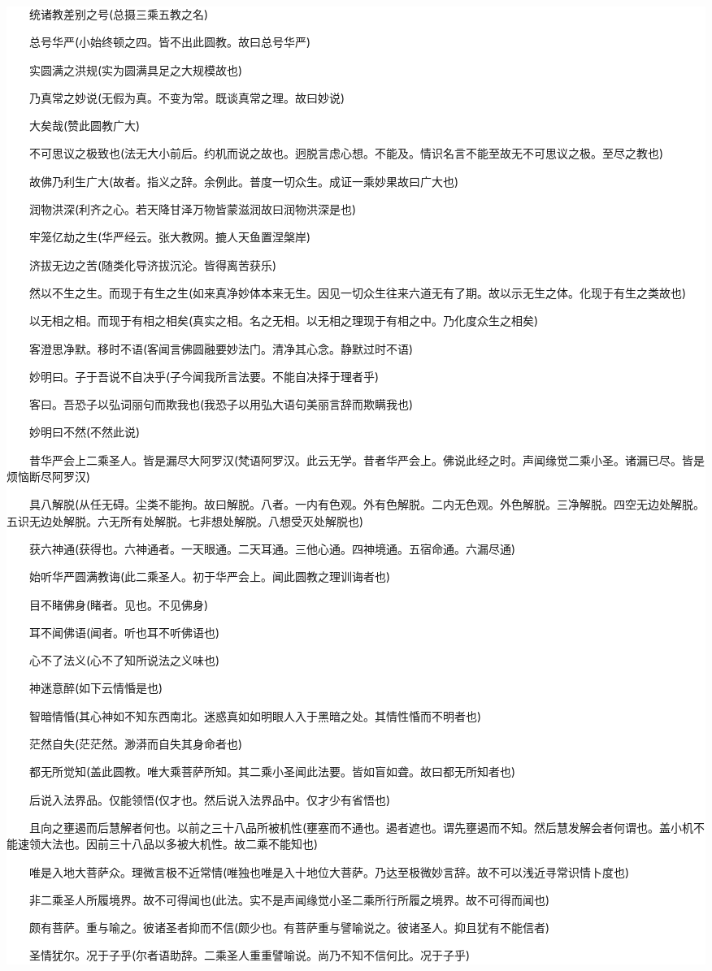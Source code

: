 　　统诸教差别之号(总摄三乘五教之名)

　　总号华严(小始终顿之四。皆不出此圆教。故曰总号华严)

　　实圆满之洪规(实为圆满具足之大规模故也)

　　乃真常之妙说(无假为真。不变为常。既谈真常之理。故曰妙说)

　　大矣哉(赞此圆教广大)

　　不可思议之极致也(法无大小前后。约机而说之故也。迥脱言虑心想。不能及。情识名言不能至故无不可思议之极。至尽之教也)

　　故佛乃利生广大(故者。指义之辞。余例此。普度一切众生。成证一乘妙果故曰广大也)

　　润物洪深(利齐之心。若天降甘泽万物皆蒙滋润故曰润物洪深是也)

　　牢笼亿劫之生(华严经云。张大教网。摝人天鱼置涅槃岸)

　　济拔无边之苦(随类化导济拔沉沦。皆得离苦获乐)

　　然以不生之生。而现于有生之生(如来真净妙体本来无生。因见一切众生往来六道无有了期。故以示无生之体。化现于有生之类故也)

　　以无相之相。而现于有相之相矣(真实之相。名之无相。以无相之理现于有相之中。乃化度众生之相矣)

　　客澄思净默。移时不语(客闻言佛圆融要妙法门。清净其心念。静默过时不语)

　　妙明曰。子于吾说不自决乎(子今闻我所言法要。不能自决择于理者乎)

　　客曰。吾恐子以弘词丽句而欺我也(我恐子以用弘大语句美丽言辞而欺瞒我也)

　　妙明曰不然(不然此说)

　　昔华严会上二乘圣人。皆是漏尽大阿罗汉(梵语阿罗汉。此云无学。昔者华严会上。佛说此经之时。声闻缘觉二乘小圣。诸漏已尽。皆是烦恼断尽阿罗汉)

　　具八解脱(从任无碍。尘类不能拘。故曰解脱。八者。一内有色观。外有色解脱。二内无色观。外色解脱。三净解脱。四空无边处解脱。五识无边处解脱。六无所有处解脱。七非想处解脱。八想受灭处解脱也)

　　获六神通(获得也。六神通者。一天眼通。二天耳通。三他心通。四神境通。五宿命通。六漏尽通)

　　始听华严圆满教诲(此二乘圣人。初于华严会上。闻此圆教之理训诲者也)

　　目不睹佛身(睹者。见也。不见佛身)

　　耳不闻佛语(闻者。听也耳不听佛语也)

　　心不了法义(心不了知所说法之义味也)

　　神迷意醉(如下云情惛是也)

　　智暗情惛(其心神如不知东西南北。迷惑真如如明眼人入于黑暗之处。其情性惛而不明者也)

　　茫然自失(茫茫然。渺漭而自失其身命者也)

　　都无所觉知(盖此圆教。唯大乘菩萨所知。其二乘小圣闻此法要。皆如盲如聋。故曰都无所知者也)

　　后说入法界品。仅能领悟(仅才也。然后说入法界品中。仅才少有省悟也)

　　且向之壅遏而后慧解者何也。以前之三十八品所被机性(壅塞而不通也。遏者遮也。谓先壅遏而不知。然后慧发解会者何谓也。盖小机不能速领大法也。因前三十八品以多被大机性。故二乘不能知也)

　　唯是入地大菩萨众。理微言极不近常情(唯独也唯是入十地位大菩萨。乃达至极微妙言辞。故不可以浅近寻常识情卜度也)

　　非二乘圣人所履境界。故不可得闻也(此法。实不是声闻缘觉小圣二乘所行所履之境界。故不可得而闻也)

　　颇有菩萨。重与喻之。彼诸圣者抑而不信(颇少也。有菩萨重与譬喻说之。彼诸圣人。抑且犹有不能信者)

　　圣情犹尔。况于子乎(尔者语助辞。二乘圣人重重譬喻说。尚乃不知不信何比。况于子乎)
